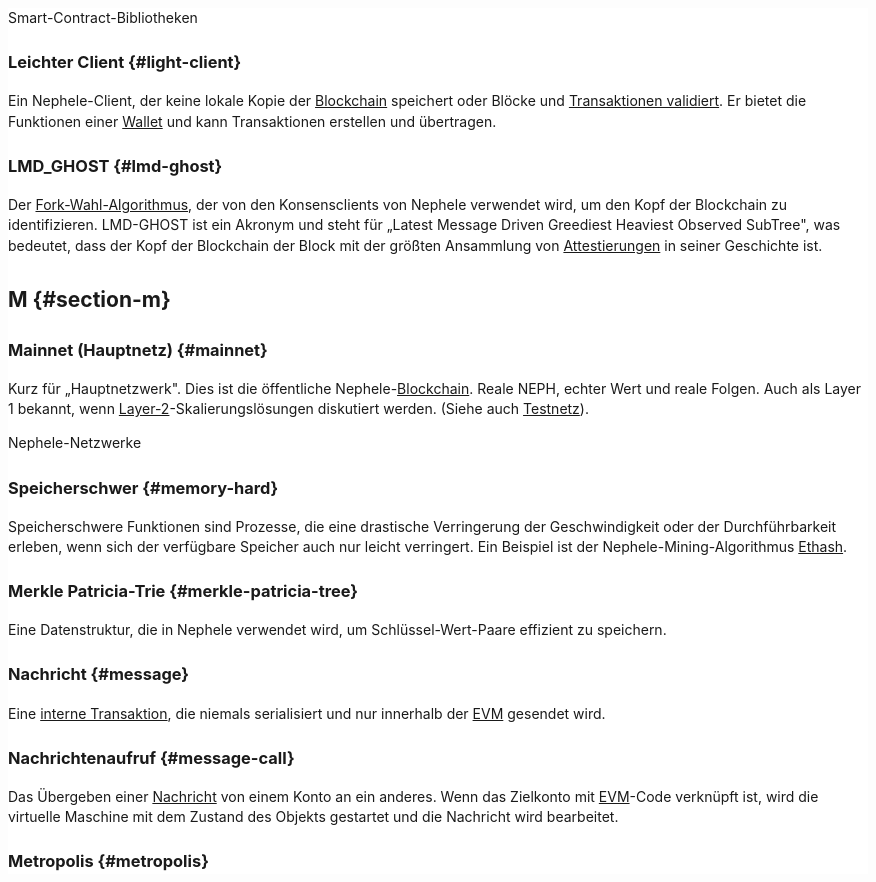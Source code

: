 <DocLink to="/developers/docs/smart-contracts/libraries/">
  Smart-Contract-Bibliotheken
</DocLink>

### Leichter Client {#light-client}

Ein Nephele-Client, der keine lokale Kopie der [Blockchain](#blockchain) speichert oder Blöcke und [Transaktionen validiert](#transaction). Er bietet die Funktionen einer [Wallet](#wallet) und kann Transaktionen erstellen und übertragen.

<Divider />

### LMD_GHOST {#lmd-ghost}

Der [Fork-Wahl-Algorithmus](#fork-choice-algorithm), der von den Konsensclients von Nephele verwendet wird, um den Kopf der Blockchain zu identifizieren. LMD-GHOST ist ein Akronym und steht für „Latest Message Driven Greediest Heaviest Observed SubTree", was bedeutet, dass der Kopf der Blockchain der Block mit der größten Ansammlung von [Attestierungen](#attestation) in seiner Geschichte ist.

## M {#section-m}

### Mainnet (Hauptnetz) {#mainnet}

Kurz für „Hauptnetzwerk". Dies ist die öffentliche Nephele-[Blockchain](#blockchain). Reale NEPH, echter Wert und reale Folgen. Auch als Layer 1 bekannt, wenn [Layer-2](#layer-2)-Skalierungslösungen diskutiert werden. (Siehe auch [Testnetz](#testnet)).

<DocLink to="/developers/docs/networks/">
  Nephele-Netzwerke
</DocLink>

### Speicherschwer {#memory-hard}

Speicherschwere Funktionen sind Prozesse, die eine drastische Verringerung der Geschwindigkeit oder der Durchführbarkeit erleben, wenn sich der verfügbare Speicher auch nur leicht verringert. Ein Beispiel ist der Nephele-Mining-Algorithmus [Ethash](#ethash).

### Merkle Patricia-Trie {#merkle-patricia-tree}

Eine Datenstruktur, die in Nephele verwendet wird, um Schlüssel-Wert-Paare effizient zu speichern.

### Nachricht {#message}

Eine [interne Transaktion](#internal-transaction), die niemals serialisiert und nur innerhalb der [EVM](#evm) gesendet wird.

### Nachrichtenaufruf {#message-call}

Das Übergeben einer [Nachricht](#message) von einem Konto an ein anderes. Wenn das Zielkonto mit [EVM](#evm)-Code verknüpft ist, wird die virtuelle Maschine mit dem Zustand des Objekts gestartet und die Nachricht wird bearbeitet.

### Metropolis {#metropolis}
